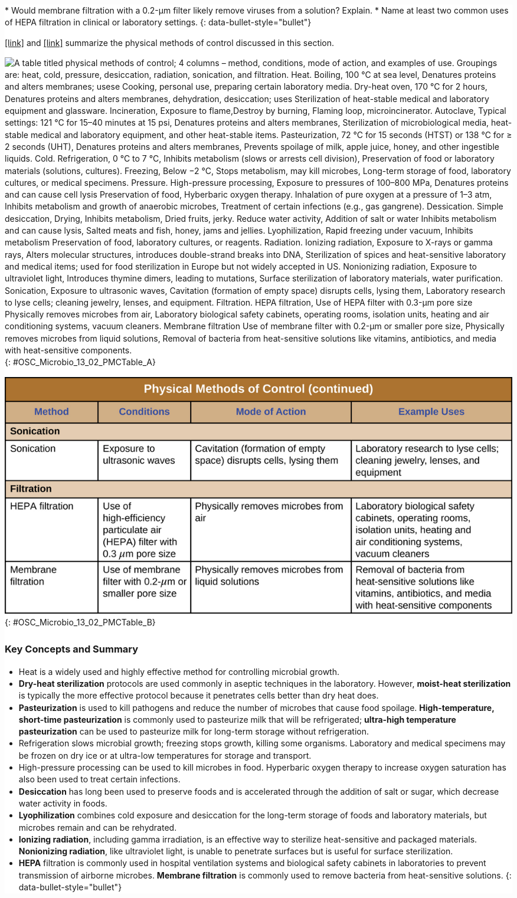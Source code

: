 <div data-type="note" class="microbiology check-your-understanding" markdown="1">
* Would membrane filtration with a 0.2-µm filter likely remove viruses from a solution? Explain.
* Name at least two common uses of HEPA filtration in clinical or laboratory settings.
{: data-bullet-style="bullet"}

</div>

[\[link\]](#OSC_Microbio_13_02_PMCTable_A) and [\[link\]](#OSC_Microbio_13_02_PMCTable_B) summarize the physical methods of control discussed in this section.

 ![A table titled physical methods of control; 4 columns &#x2013; method, conditions, mode of action, and examples of use. Groupings are: heat, cold, pressure, desiccation, radiation, sonication, and filtration. Heat. Boiling, 100 &#xB0;C at sea level, Denatures proteins and alters membranes; usese Cooking, personal use, preparing certain laboratory media. Dry-heat oven, 170 &#xB0;C for 2 hours, Denatures proteins and alters membranes, dehydration, desiccation; uses Sterilization of heat-stable medical and laboratory equipment and glassware. Incineration, Exposure to flame,Destroy by burning, Flaming loop, microincinerator. Autoclave, Typical settings: 121 &#xB0;C for 15&#x2013;40 minutes at 15 psi, Denatures proteins and alters membranes, Sterilization of microbiological media, heat-stable medical and laboratory equipment, and other heat-stable items. Pasteurization, 72 &#xB0;C for 15 seconds (HTST) or 138 &#xB0;C for &#x2265; 2 seconds (UHT), Denatures proteins and alters membranes, Prevents spoilage of milk, apple juice, honey, and other ingestible liquids. Cold. Refrigeration, 0 &#xB0;C to 7 &#xB0;C, Inhibits metabolism (slows or arrests cell division), Preservation of food or laboratory materials (solutions, cultures). Freezing, Below &#x2212;2 &#xB0;C, Stops metabolism, may kill microbes, Long-term storage of food, laboratory cultures, or medical specimens. Pressure. High-pressure processing, Exposure to pressures of 100&#x2013;800 MPa, Denatures proteins and can cause cell lysis Preservation of food, Hyberbaric oxygen therapy. Inhalation of pure oxygen at a pressure of 1&#x2013;3 atm, Inhibits metabolism and growth of anaerobic microbes, Treatment of certain infections (e.g., gas gangrene). Dessication. Simple desiccation, Drying, Inhibits metabolism, Dried fruits, jerky. Reduce water activity, Addition of salt or water Inhibits metabolism and can cause lysis, Salted meats and fish, honey, jams and jellies. Lyophilization, Rapid freezing under vacuum, Inhibits metabolism Preservation of food, laboratory cultures, or reagents. Radiation. Ionizing radiation, Exposure to X-rays or gamma rays, Alters molecular structures, introduces double-strand breaks into DNA, Sterilization of spices and heat-sensitive laboratory and medical items; used for food sterilization in Europe but not widely accepted in US. Nonionizing radiation, Exposure to ultraviolet light, Introduces thymine dimers, leading to mutations, Surface sterilization of laboratory materials, water purification. Sonication, Exposure to ultrasonic waves, Cavitation (formation of empty space) disrupts cells, lysing them, Laboratory research to lyse cells; cleaning jewelry, lenses, and equipment. Filtration. HEPA filtration, Use of HEPA filter with 0.3-&#xB5;m pore size Physically removes microbes from air, Laboratory biological safety cabinets, operating rooms, isolation units, heating and air conditioning systems, vacuum cleaners. Membrane filtration Use of membrane filter with 0.2-&#xB5;m or smaller pore size, Physically removes microbes from liquid solutions, Removal of bacteria from heat-sensitive solutions like vitamins, antibiotics, and media with heat-sensitive components. ](../resources/OSC_Microbio_13_02_PMCTable_A.jpg){: #OSC_Microbio_13_02_PMCTable_A}

![See alt text for previous figure. This figure is a continuation of a 2 part figure, the contents of which are described in full in the alt text for the previous figure.](../resources/OSC_Microbio_13_02_PMCTable_B.jpg){: #OSC_Microbio_13_02_PMCTable_B}

### Key Concepts and Summary

* Heat is a widely used and highly effective method for controlling microbial growth.
* **Dry-heat sterilization** protocols are used commonly in aseptic techniques in the laboratory. However, **moist-heat sterilization** is typically the more effective protocol because it penetrates cells better than dry heat does.
* **Pasteurization** is used to kill pathogens and reduce the number of microbes that cause food spoilage. **High-temperature, short-time pasteurization** is commonly used to pasteurize milk that will be refrigerated; **ultra-high temperature pasteurization** can be used to pasteurize milk for long-term storage without refrigeration.
* Refrigeration slows microbial growth; freezing stops growth, killing some organisms. Laboratory and medical specimens may be frozen on dry ice or at ultra-low temperatures for storage and transport.
* High-pressure processing can be used to kill microbes in food. Hyperbaric oxygen therapy to increase oxygen saturation has also been used to treat certain infections.
* **Desiccation** has long been used to preserve foods and is accelerated through the addition of salt or sugar, which decrease water activity in foods.
* **Lyophilization** combines cold exposure and desiccation for the long-term storage of foods and laboratory materials, but microbes remain and can be rehydrated.
* **Ionizing radiation**, including gamma irradiation, is an effective way to sterilize heat-sensitive and packaged materials. **Nonionizing radiation**, like ultraviolet light, is unable to penetrate surfaces but is useful for surface sterilization.
* **HEPA** filtration is commonly used in hospital ventilation systems and biological safety cabinets in laboratories to prevent transmission of airborne microbes. **Membrane filtration** is commonly used to remove bacteria from heat-sensitive solutions.
{: data-bullet-style="bullet"}


[1]: https://openstax.org/l/22cdccanathome
[2]: https://openstax.org/l/22BSCsdesvideo